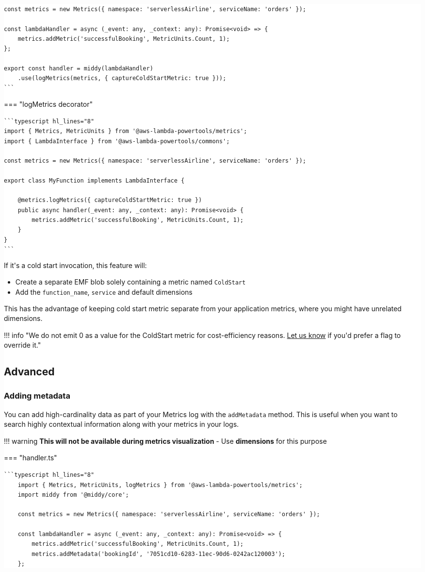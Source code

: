     const metrics = new Metrics({ namespace: 'serverlessAirline', serviceName: 'orders' });

    const lambdaHandler = async (_event: any, _context: any): Promise<void> => {
        metrics.addMetric('successfulBooking', MetricUnits.Count, 1);
    };

    export const handler = middy(lambdaHandler)
        .use(logMetrics(metrics, { captureColdStartMetric: true }));
    ```

=== "logMetrics decorator"

    ```typescript hl_lines="8"
    import { Metrics, MetricUnits } from '@aws-lambda-powertools/metrics';
    import { LambdaInterface } from '@aws-lambda-powertools/commons';

    const metrics = new Metrics({ namespace: 'serverlessAirline', serviceName: 'orders' });

    export class MyFunction implements LambdaInterface {

        @metrics.logMetrics({ captureColdStartMetric: true })
        public async handler(_event: any, _context: any): Promise<void> {
            metrics.addMetric('successfulBooking', MetricUnits.Count, 1);
        }
    }
    ```

If it's a cold start invocation, this feature will:

* Create a separate EMF blob solely containing a metric named `ColdStart`
* Add the `function_name`, `service` and default dimensions

This has the advantage of keeping cold start metric separate from your application metrics, where you might have unrelated dimensions.

!!! info "We do not emit 0 as a value for the ColdStart metric for cost-efficiency reasons. [Let us know](https://github.com/awslabs/aws-lambda-powertools-typescript/issues/new?assignees=&labels=feature-request%2C+triage&template=feature_request.md&title=) if you'd prefer a flag to override it."

## Advanced

### Adding metadata

You can add high-cardinality data as part of your Metrics log with the `addMetadata` method. This is useful when you want to search highly contextual information along with your metrics in your logs.

!!! warning
    **This will not be available during metrics visualization** - Use **dimensions** for this purpose

=== "handler.ts"

    ```typescript hl_lines="8"
        import { Metrics, MetricUnits, logMetrics } from '@aws-lambda-powertools/metrics';
        import middy from '@middy/core';

        const metrics = new Metrics({ namespace: 'serverlessAirline', serviceName: 'orders' });

        const lambdaHandler = async (_event: any, _context: any): Promise<void> => {
            metrics.addMetric('successfulBooking', MetricUnits.Count, 1);
            metrics.addMetadata('bookingId', '7051cd10-6283-11ec-90d6-0242ac120003');
        };
